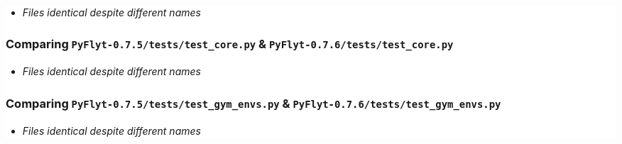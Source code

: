  * *Files identical despite different names*

### Comparing `PyFlyt-0.7.5/tests/test_core.py` & `PyFlyt-0.7.6/tests/test_core.py`

 * *Files identical despite different names*

### Comparing `PyFlyt-0.7.5/tests/test_gym_envs.py` & `PyFlyt-0.7.6/tests/test_gym_envs.py`

 * *Files identical despite different names*

